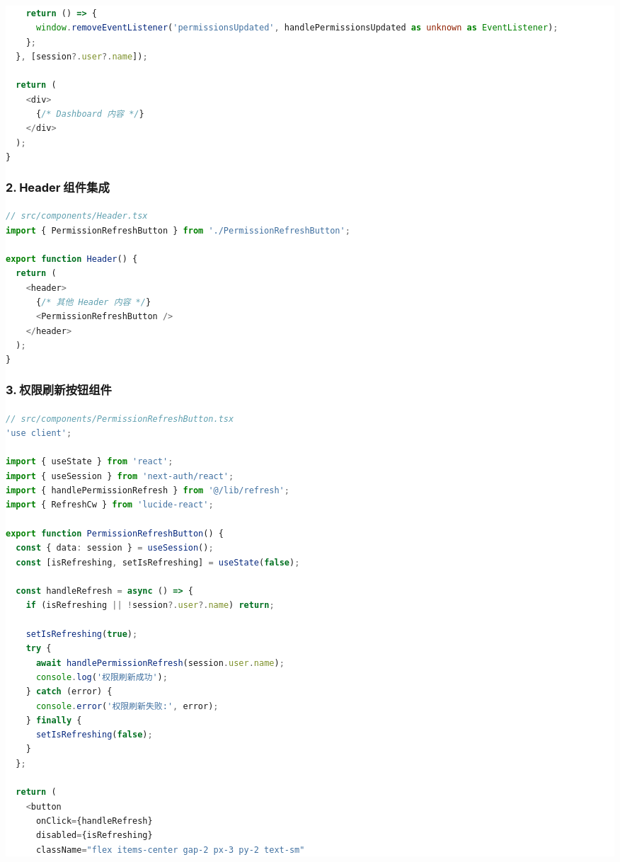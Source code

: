 ```typescript
    return () => {
      window.removeEventListener('permissionsUpdated', handlePermissionsUpdated as unknown as EventListener);
    };
  }, [session?.user?.name]);
  
  return (
    <div>
      {/* Dashboard 内容 */}
    </div>
  );
}
```

### 2. Header 组件集成

```typescript
// src/components/Header.tsx
import { PermissionRefreshButton } from './PermissionRefreshButton';

export function Header() {
  return (
    <header>
      {/* 其他 Header 内容 */}
      <PermissionRefreshButton />
    </header>
  );
}
```

### 3. 权限刷新按钮组件

```typescript
// src/components/PermissionRefreshButton.tsx
'use client';

import { useState } from 'react';
import { useSession } from 'next-auth/react';
import { handlePermissionRefresh } from '@/lib/refresh';
import { RefreshCw } from 'lucide-react';

export function PermissionRefreshButton() {
  const { data: session } = useSession();
  const [isRefreshing, setIsRefreshing] = useState(false);
  
  const handleRefresh = async () => {
    if (isRefreshing || !session?.user?.name) return;
    
    setIsRefreshing(true);
    try {
      await handlePermissionRefresh(session.user.name);
      console.log('权限刷新成功');
    } catch (error) {
      console.error('权限刷新失败:', error);
    } finally {
      setIsRefreshing(false);
    }
  };
  
  return (
    <button
      onClick={handleRefresh}
      disabled={isRefreshing}
      className="flex items-center gap-2 px-3 py-2 text-sm"
```